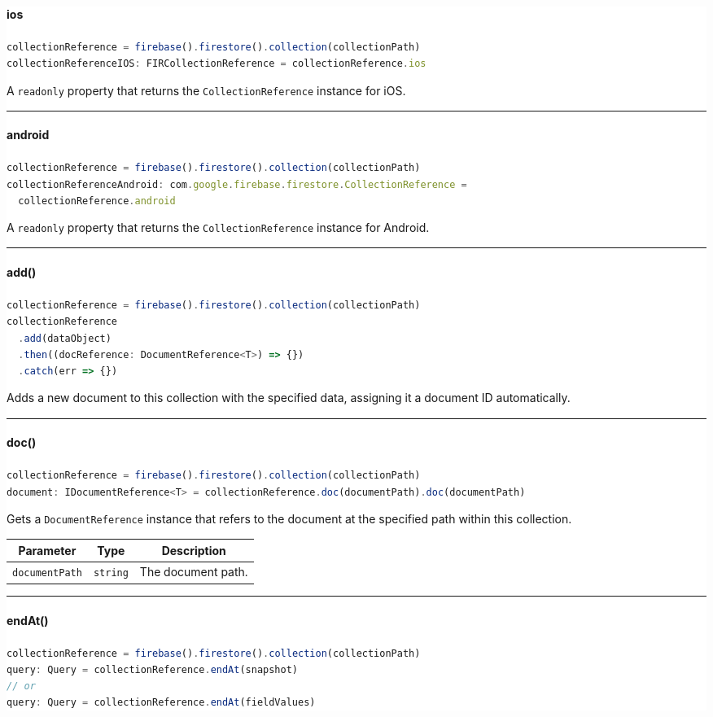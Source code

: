 
#### ios

```ts
collectionReference = firebase().firestore().collection(collectionPath)
collectionReferenceIOS: FIRCollectionReference = collectionReference.ios
```

A `readonly` property that returns the `CollectionReference` instance for iOS.

---

#### android

```ts
collectionReference = firebase().firestore().collection(collectionPath)
collectionReferenceAndroid: com.google.firebase.firestore.CollectionReference =
  collectionReference.android
```

A `readonly` property that returns the `CollectionReference` instance for Android.

---

#### add()

```ts
collectionReference = firebase().firestore().collection(collectionPath)
collectionReference
  .add(dataObject)
  .then((docReference: DocumentReference<T>) => {})
  .catch(err => {})
```

Adds a new document to this collection with the specified data, assigning it a document ID automatically.

---

#### doc()

```ts
collectionReference = firebase().firestore().collection(collectionPath)
document: IDocumentReference<T> = collectionReference.doc(documentPath).doc(documentPath)
```

Gets a `DocumentReference` instance that refers to the document at the specified path within this collection.

| Parameter      | Type     | Description        |
| -------------- | -------- | ------------------ |
| `documentPath` | `string` | The document path. |

---

#### endAt()

```ts
collectionReference = firebase().firestore().collection(collectionPath)
query: Query = collectionReference.endAt(snapshot)
// or
query: Query = collectionReference.endAt(fieldValues)
```
